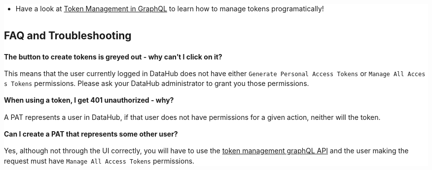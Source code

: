 - Have a look at [Token Management in GraphQL](../api/graphql/token-management.md) to learn how to manage tokens programatically!
 
## FAQ and Troubleshooting

**The button to create tokens is greyed out - why can’t I click on it?**

This means that the user currently logged in DataHub does not have either `Generate Personal Access Tokens` or `Manage All Access Tokens` permissions.
Please ask your DataHub administrator to grant you those permissions.

**When using a token, I get 401 unauthorized - why?**

A PAT represents a user in DataHub, if that user does not have permissions for a given action, neither will the token.

**Can I create a PAT that represents some other user?**

Yes, although not through the UI correctly, you will have to use the [token management graphQL API](../api/graphql/token-management.md) and the user making the request must have `Manage All Access Tokens` permissions.



